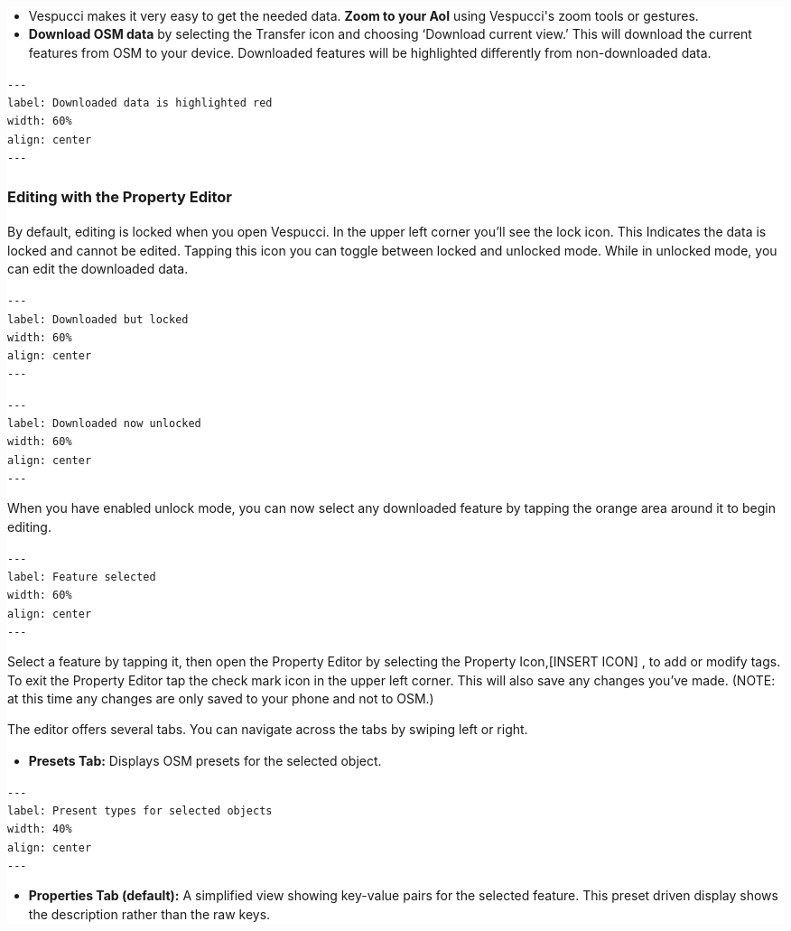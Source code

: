 - Vespucci makes it very easy to get the needed data. **Zoom to your AoI** using Vespucci's zoom tools or gestures.
- **Download OSM data** by selecting the Transfer icon and choosing ‘Download current view.’ This will download the current features from OSM to your device. Downloaded features will be highlighted differently from non-downloaded data.

```{figure} static/v1.png
---
label: Downloaded data is highlighted red
width: 60%
align: center
---
```
### Editing with the Property Editor

By default, editing is locked when you open Vespucci.  In the upper left corner you’ll see the lock icon.  This Indicates the data is locked and cannot be edited.  Tapping this icon you can toggle between locked and unlocked mode. While in unlocked mode, you can edit the downloaded data. 

```{figure} static/v2.png
---
label: Downloaded but locked
width: 60%
align: center
---
```
 
```{figure} static/v4.png
---
label: Downloaded now unlocked
width: 60%
align: center
---
```
When you have enabled unlock mode, you can now select any downloaded feature by tapping the orange area around it to begin editing.  

```{figure} static/v5.png
---
label: Feature selected
width: 60%
align: center
---
```

Select a feature by tapping it, then open the Property Editor by selecting the Property Icon,[INSERT ICON] ,  to add or modify tags. To exit the Property Editor tap the check mark icon in the upper left corner.  This will also save any changes you’ve made. (NOTE: at this time any changes are only saved to your phone and not to OSM.)

The editor offers several tabs. You can navigate across the tabs by swiping left or right.

- **Presets Tab:** Displays OSM presets for the selected object. 

```{figure} static/preset.png
---
label: Present types for selected objects
width: 40%
align: center
---
```
- **Properties Tab (default):** A simplified view showing key-value pairs for the selected feature. This preset driven display shows the description rather than the raw keys.
